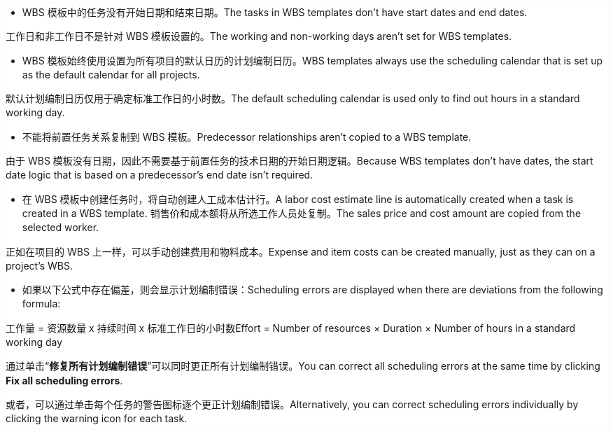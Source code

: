-   <span data-ttu-id="42eca-359">WBS 模板中的任务没有开始日期和结束日期。</span><span class="sxs-lookup"><span data-stu-id="42eca-359">The tasks in WBS templates don’t have start dates and end dates.</span></span>

<span data-ttu-id="42eca-360">工作日和非工作日不是针对 WBS 模板设置的。</span><span class="sxs-lookup"><span data-stu-id="42eca-360">The working and non-working days aren’t set for WBS templates.</span></span>

-   <span data-ttu-id="42eca-361">WBS 模板始终使用设置为所有项目的默认日历的计划编制日历。</span><span class="sxs-lookup"><span data-stu-id="42eca-361">WBS templates always use the scheduling calendar that is set up as the default calendar for all projects.</span></span>

<span data-ttu-id="42eca-362">默认计划编制日历仅用于确定标准工作日的小时数。</span><span class="sxs-lookup"><span data-stu-id="42eca-362">The default scheduling calendar is used only to find out hours in a standard working day.</span></span>

-   <span data-ttu-id="42eca-363">不能将前置任务关系复制到 WBS 模板。</span><span class="sxs-lookup"><span data-stu-id="42eca-363">Predecessor relationships aren’t copied to a WBS template.</span></span>

<span data-ttu-id="42eca-364">由于 WBS 模板没有日期，因此不需要基于前置任务的技术日期的开始日期逻辑。</span><span class="sxs-lookup"><span data-stu-id="42eca-364">Because WBS templates don’t have dates, the start date logic that is based on a predecessor’s end date isn’t required.</span></span>

-   <span data-ttu-id="42eca-365">在 WBS 模板中创建任务时，将自动创建人工成本估计行。</span><span class="sxs-lookup"><span data-stu-id="42eca-365">A labor cost estimate line is automatically created when a task is created in a WBS template.</span></span> <span data-ttu-id="42eca-366">销售价和成本额将从所选工作人员处复制。</span><span class="sxs-lookup"><span data-stu-id="42eca-366">The sales price and cost amount are copied from the selected worker.</span></span>

<span data-ttu-id="42eca-367">正如在项目的 WBS 上一样，可以手动创建费用和物料成本。</span><span class="sxs-lookup"><span data-stu-id="42eca-367">Expense and item costs can be created manually, just as they can on a project’s WBS.</span></span>

-   <span data-ttu-id="42eca-368">如果以下公式中存在偏差，则会显示计划编制错误：</span><span class="sxs-lookup"><span data-stu-id="42eca-368">Scheduling errors are displayed when there are deviations from the following formula:</span></span>

<span data-ttu-id="42eca-369">工作量 = 资源数量 x 持续时间 x 标准工作日的小时数</span><span class="sxs-lookup"><span data-stu-id="42eca-369">Effort = Number of resources × Duration × Number of hours in a standard working day</span></span> 

<span data-ttu-id="42eca-370">通过单击“**修复所有计划编制错误**”可以同时更正所有计划编制错误。</span><span class="sxs-lookup"><span data-stu-id="42eca-370">You can correct all scheduling errors at the same time by clicking **Fix all scheduling errors**.</span></span> 

<span data-ttu-id="42eca-371">或者，可以通过单击每个任务的警告图标逐个更正计划编制错误。</span><span class="sxs-lookup"><span data-stu-id="42eca-371">Alternatively, you can correct scheduling errors individually by clicking the warning icon for each task.</span></span>




